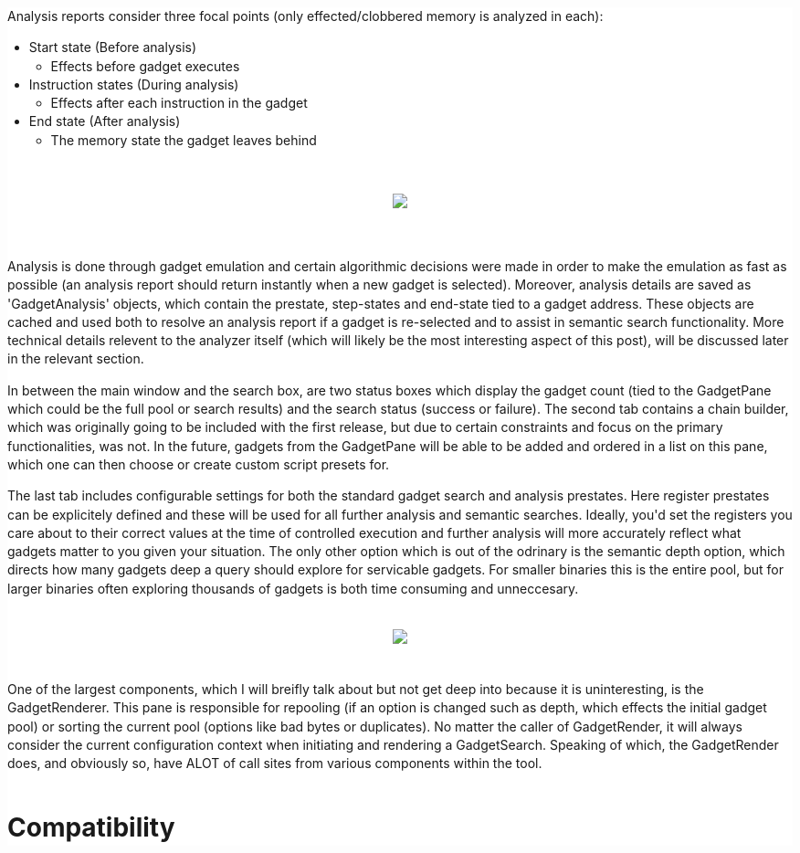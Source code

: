 Analysis reports consider three focal points (only effected/clobbered memory is analyzed in each):
- Start state (Before analysis)
    - Effects before gadget executes
- Instruction states (During analysis)
    - Effects after each instruction in the gadget
- End state (After analysis)
    - The memory state the gadget leaves behind
<br>
<p align="center">
<img src="/assets/2024-06-02/sc1.png"/>
</p>
<br>

Analysis is done through gadget emulation and certain algorithmic decisions were made in order to make the emulation as fast as possible (an analysis report should return instantly when a new gadget is selected). Moreover, analysis details are saved as 'GadgetAnalysis' objects, which contain the prestate, step-states and end-state tied to a gadget address. These objects are cached and used both to resolve an analysis report if a gadget is re-selected and to assist in semantic search functionality. More technical details relevent to the analyzer itself (which will likely be the most interesting aspect of this post), will be discussed later in the relevant section.

In between the main window and the search box, are two status boxes which display the gadget count (tied to the GadgetPane which could be the full pool or search results) and the search status (success or failure). The second tab contains a chain builder, which was originally going to be included with the first release, but due to certain constraints and focus on the primary functionalities, was not. In the future, gadgets from the GadgetPane will be able to be added and ordered in a list on this pane, which one can then choose or create custom script presets for.

The last tab includes configurable settings for both the standard gadget search and analysis prestates. Here register prestates can be explicitely defined and these will be used for all further analysis and semantic searches. Ideally, you'd set the registers you care about to their correct values at the time of controlled execution and further analysis will more accurately reflect what gadgets matter to you given your situation. The only other option which is out of the odrinary is the semantic depth option, which directs how many gadgets deep a query should explore for servicable gadgets. For smaller binaries this is the entire pool, but for larger binaries often exploring thousands of gadgets is both time consuming and unneccesary.  
<br>
<p align="center">
<img src="/assets/2024-06-02/sc2.png"/>
</p>
<br>
One of the largest components, which I will breifly talk about but not get deep into because it is uninteresting, is the GadgetRenderer. This pane is responsible for repooling (if an option is changed such as depth, which effects the initial gadget pool) or sorting the current pool (options like bad bytes or duplicates). No matter the caller of GadgetRender, it will always consider the current configuration context when initiating and rendering a GadgetSearch. Speaking of which, the GadgetRender does, and obviously so, have ALOT of call sites from various components within the tool.

<a name="compatibility"></a>
# Compatibility
